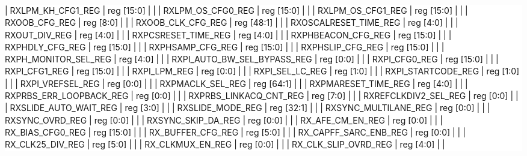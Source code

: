 | RXLPM_KH_CFG1_REG                | reg [15:0]   |             |
| RXLPM_OS_CFG0_REG                | reg [15:0]   |             |
| RXLPM_OS_CFG1_REG                | reg [15:0]   |             |
| RXOOB_CFG_REG                    | reg [8:0]    |             |
| RXOOB_CLK_CFG_REG                | reg [48:1]   |             |
| RXOSCALRESET_TIME_REG            | reg [4:0]    |             |
| RXOUT_DIV_REG                    | reg [4:0]    |             |
| RXPCSRESET_TIME_REG              | reg [4:0]    |             |
| RXPHBEACON_CFG_REG               | reg [15:0]   |             |
| RXPHDLY_CFG_REG                  | reg [15:0]   |             |
| RXPHSAMP_CFG_REG                 | reg [15:0]   |             |
| RXPHSLIP_CFG_REG                 | reg [15:0]   |             |
| RXPH_MONITOR_SEL_REG             | reg [4:0]    |             |
| RXPI_AUTO_BW_SEL_BYPASS_REG      | reg [0:0]    |             |
| RXPI_CFG0_REG                    | reg [15:0]   |             |
| RXPI_CFG1_REG                    | reg [15:0]   |             |
| RXPI_LPM_REG                     | reg [0:0]    |             |
| RXPI_SEL_LC_REG                  | reg [1:0]    |             |
| RXPI_STARTCODE_REG               | reg [1:0]    |             |
| RXPI_VREFSEL_REG                 | reg [0:0]    |             |
| RXPMACLK_SEL_REG                 | reg [64:1]   |             |
| RXPMARESET_TIME_REG              | reg [4:0]    |             |
| RXPRBS_ERR_LOOPBACK_REG          | reg [0:0]    |             |
| RXPRBS_LINKACQ_CNT_REG           | reg [7:0]    |             |
| RXREFCLKDIV2_SEL_REG             | reg [0:0]    |             |
| RXSLIDE_AUTO_WAIT_REG            | reg [3:0]    |             |
| RXSLIDE_MODE_REG                 | reg [32:1]   |             |
| RXSYNC_MULTILANE_REG             | reg [0:0]    |             |
| RXSYNC_OVRD_REG                  | reg [0:0]    |             |
| RXSYNC_SKIP_DA_REG               | reg [0:0]    |             |
| RX_AFE_CM_EN_REG                 | reg [0:0]    |             |
| RX_BIAS_CFG0_REG                 | reg [15:0]   |             |
| RX_BUFFER_CFG_REG                | reg [5:0]    |             |
| RX_CAPFF_SARC_ENB_REG            | reg [0:0]    |             |
| RX_CLK25_DIV_REG                 | reg [5:0]    |             |
| RX_CLKMUX_EN_REG                 | reg [0:0]    |             |
| RX_CLK_SLIP_OVRD_REG             | reg [4:0]    |             |